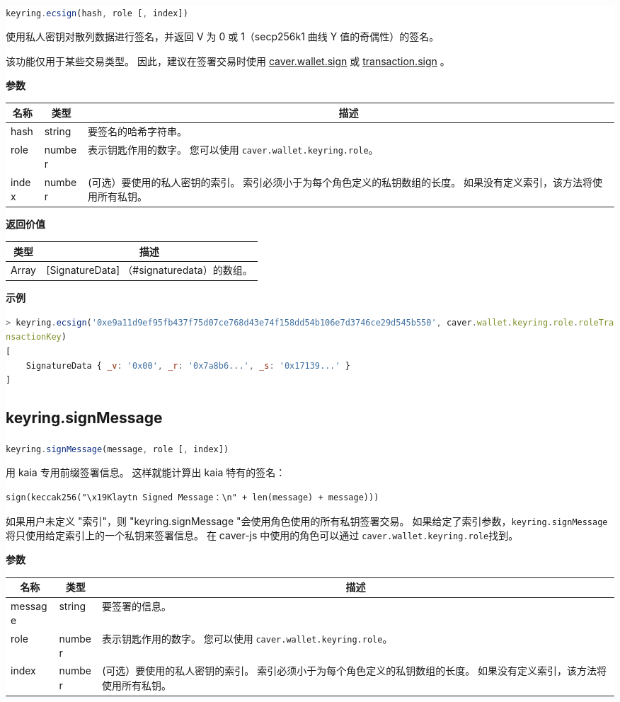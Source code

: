 ```javascript
keyring.ecsign(hash, role [, index])
```

使用私人密钥对散列数据进行签名，并返回 V 为 0 或 1（secp256k1 曲线 Y 值的奇偶性）的签名。

该功能仅用于某些交易类型。 因此，建议在签署交易时使用 [caver.wallet.sign](./caver-wallet.md#caver-wallet-sign) 或 [transaction.sign](../caver-transaction/caver-transaction.md#transaction-sign) 。

**参数**

| 名称    | 类型     | 描述                                                                              |
| ----- | ------ | ------------------------------------------------------------------------------- |
| hash  | string | 要签名的哈希字符串。                                                                      |
| role  | number | 表示钥匙作用的数字。 您可以使用 `caver.wallet.keyring.role`。                                   |
| index | number | (可选）要使用的私人密钥的索引。 索引必须小于为每个角色定义的私钥数组的长度。 如果没有定义索引，该方法将使用所有私钥。 |

**返回价值**

| 类型    | 描述                                                                                       |
| ----- | ---------------------------------------------------------------------------------------- |
| Array | [SignatureData] （#signaturedata）的数组。 |

**示例**

```javascript
> keyring.ecsign('0xe9a11d9ef95fb437f75d07ce768d43e74f158dd54b106e7d3746ce29d545b550', caver.wallet.keyring.role.roleTransactionKey)
[
    SignatureData { _v: '0x00', _r: '0x7a8b6...', _s: '0x17139...' }
]
```

## keyring.signMessage<a href="#keyring-signmessage" id="keyring-signmessage"></a>

```javascript
keyring.signMessage(message, role [, index])
```

用 kaia 专用前缀签署信息。 这样就能计算出 kaia 特有的签名：

```
sign(keccak256("\x19Klaytn Signed Message：\n" + len(message) + message)))
```

如果用户未定义 "索引"，则 "keyring.signMessage "会使用角色使用的所有私钥签署交易。 如果给定了索引参数，`keyring.signMessage` 将只使用给定索引上的一个私钥来签署信息。 在 caver-js 中使用的角色可以通过 `caver.wallet.keyring.role`找到。

**参数**

| 名称      | 类型     | 描述                                                                              |
| ------- | ------ | ------------------------------------------------------------------------------- |
| message | string | 要签署的信息。                                                                         |
| role    | number | 表示钥匙作用的数字。 您可以使用 `caver.wallet.keyring.role`。                                   |
| index   | number | (可选）要使用的私人密钥的索引。 索引必须小于为每个角色定义的私钥数组的长度。 如果没有定义索引，该方法将使用所有私钥。 |

